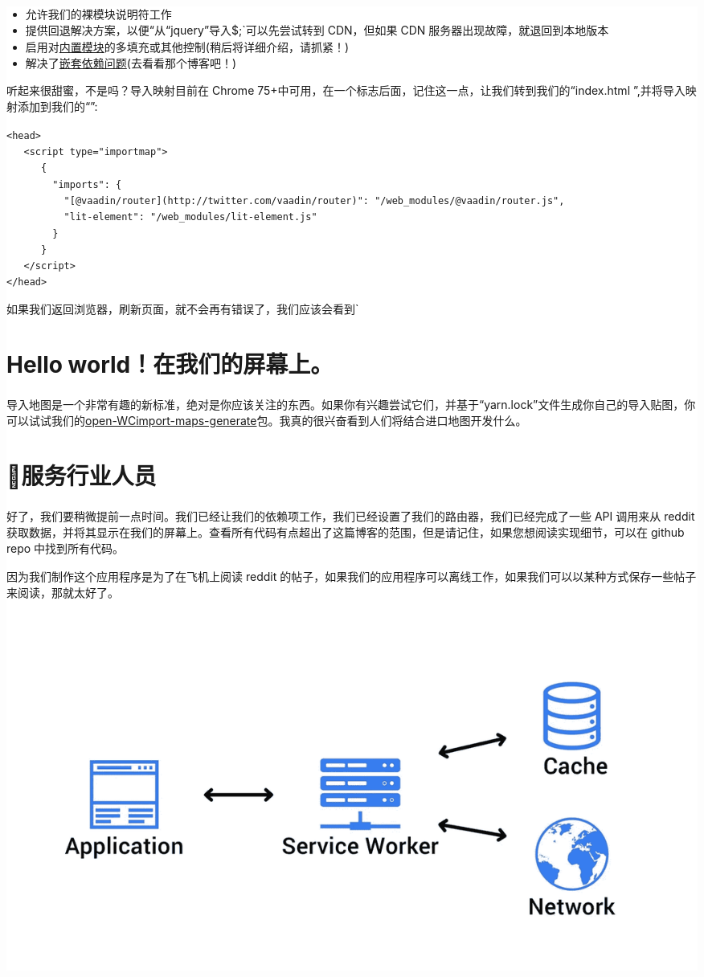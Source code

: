 *   允许我们的裸模块说明符工作
*   提供回退解决方案，以便“从“jquery”导入$;`可以先尝试转到 CDN，但如果 CDN 服务器出现故障，就退回到本地版本
*   启用对[内置模块](https://github.com/tc39/proposal-javascript-standard-library/)的多填充或其他控制(稍后将详细介绍，请抓紧！)
*   解决了[嵌套依赖问题](https://dev.to/open-wc/nested-dependencies-in-frontend-558c)(去看看那个博客吧！)

听起来很甜蜜，不是吗？导入映射目前在 Chrome 75+中可用，在一个标志后面，记住这一点，让我们转到我们的“index.html ”,并将导入映射添加到我们的“”:

```
<head>
   <script type="importmap">
      {
        "imports": {
          "[@vaadin/router](http://twitter.com/vaadin/router)": "/web_modules/@vaadin/router.js",
          "lit-element": "/web_modules/lit-element.js"
        }
      }
   </script>
</head>
```

如果我们返回浏览器，刷新页面，就不会再有错误了，我们应该会看到`

# Hello world！在我们的屏幕上。

导入地图是一个非常有趣的新标准，绝对是你应该关注的东西。如果你有兴趣尝试它们，并基于“yarn.lock”文件生成你自己的导入贴图，你可以试试我们的[open-WC](https://www.open-wc.org)[import-maps-generate](https://github.com/open-wc/open-wc/tree/master/packages/import-maps-generate)包。我真的很兴奋看到人们将结合进口地图开发什么。

# 📡服务行业人员

好了，我们要稍微提前一点时间。我们已经让我们的依赖项工作，我们已经设置了我们的路由器，我们已经完成了一些 API 调用来从 reddit 获取数据，并将其显示在我们的屏幕上。查看所有代码有点超出了这篇博客的范围，但是请记住，如果您想阅读实现细节，可以在 github repo 中找到所有代码。

因为我们制作这个应用程序是为了在飞机上阅读 reddit 的帖子，如果我们的应用程序可以离线工作，如果我们可以以某种方式保存一些帖子来阅读，那就太好了。

![](img/bfa06d2260b1c849f24c6defa8be9413.png)
